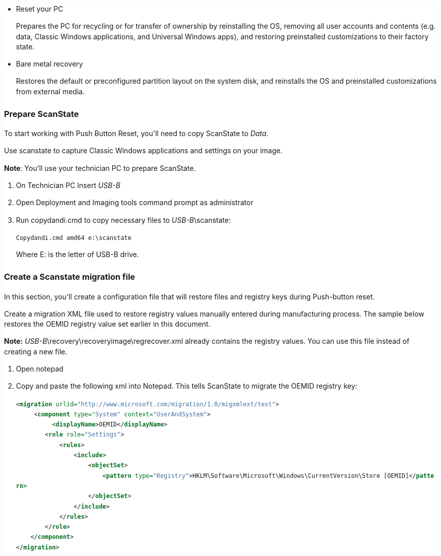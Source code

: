   - Reset your PC

    Prepares the PC for recycling or for transfer of ownership by reinstalling the OS, removing all user accounts and contents (e.g. data, Classic Windows applications, and Universal Windows apps), and restoring preinstalled customizations to their factory state. 

  - Bare metal recovery 

    Restores the default or preconfigured partition layout on the system disk, and reinstalls the OS and preinstalled customizations from external media.

### Prepare ScanState 

To start working with Push Button Reset, you'll need to copy ScanState to _Data_.

Use scanstate to capture Classic Windows applications and settings on your image.

**Note**: You'll use your technician PC to prepare ScanState. 

1.	On Technician PC Insert *USB-B*
2.	Open Deployment and Imaging tools command prompt as administrator
3.	Run copydandi.cmd to copy necessary files to *USB-B*\scanstate:

    ```
    Copydandi.cmd amd64 e:\scanstate
    ```
    Where E: is the letter of USB-B drive.


### Create a Scanstate migration file

In this section, you'll create a configuration file that will restore files and registry keys during Push-button reset.

Create a migration XML file used to restore registry values manually entered during manufacturing process. The sample below restores the OEMID registry value set earlier in this document.

**Note:** _USB-B_\recovery\recoveryimage\regrecover.xml already contains the registry values. You can use this file instead of creating a new file.

1. Open notepad
2. Copy and paste the following xml into Notepad. This tells ScanState to migrate the OEMID registry key:

    ```XML
    <migration urlid="http://www.microsoft.com/migration/1.0/migxmlext/test">
         <component type="System" context="UserAndSystem">
              <displayName>OEMID</displayName> 
            <role role="Settings">
                <rules>
                    <include>
                        <objectSet>
                            <pattern type="Registry">HKLM\Software\Microsoft\Windows\CurrentVersion\Store [OEMID]</pattern> 
                        </objectSet>
                    </include>
                </rules>
            </role>
        </component>
    </migration>
    ```
